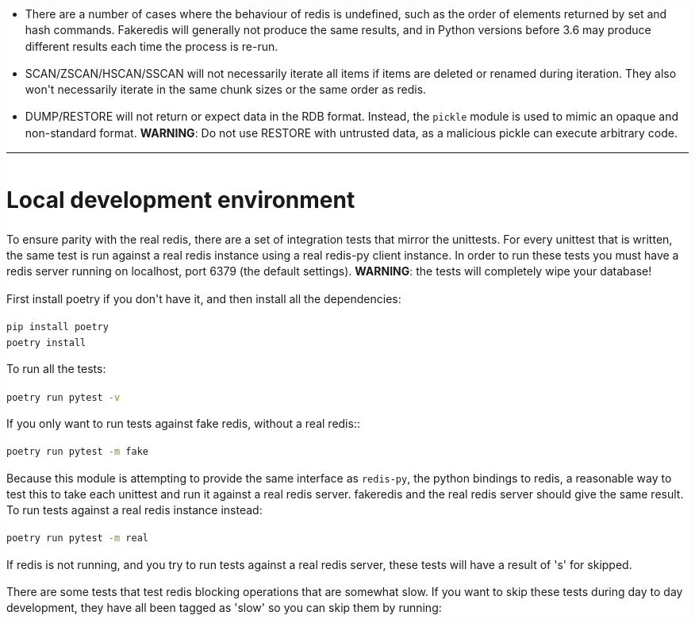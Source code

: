 - There are a number of cases where the behaviour of redis is undefined, such
  as the order of elements returned by set and hash commands. Fakeredis will
  generally not produce the same results, and in Python versions before 3.6
  may produce different results each time the process is re-run.

- SCAN/ZSCAN/HSCAN/SSCAN will not necessarily iterate all items if items are
  deleted or renamed during iteration. They also won't necessarily iterate in
  the same chunk sizes or the same order as redis.

- DUMP/RESTORE will not return or expect data in the RDB format. Instead, the
  `pickle` module is used to mimic an opaque and non-standard format.
  **WARNING**: Do not use RESTORE with untrusted data, as a malicious pickle
  can execute arbitrary code.

--------------------

# Local development environment

To ensure parity with the real redis, there are a set of integration tests
that mirror the unittests. For every unittest that is written, the same
test is run against a real redis instance using a real redis-py client
instance. In order to run these tests you must have a redis server running
on localhost, port 6379 (the default settings). **WARNING**: the tests will
completely wipe your database!

First install poetry if you don't have it, and then install all the dependencies:

```bash
pip install poetry
poetry install
``` 

To run all the tests:

```bash
poetry run pytest -v
```

If you only want to run tests against fake redis, without a real redis::

```bash
poetry run pytest -m fake
```

Because this module is attempting to provide the same interface as `redis-py`,
the python bindings to redis, a reasonable way to test this to take each
unittest and run it against a real redis server. fakeredis and the real redis
server should give the same result. To run tests against a real redis instance
instead:

```bash
poetry run pytest -m real
```

If redis is not running, and you try to run tests against a real redis server,
these tests will have a result of 's' for skipped.

There are some tests that test redis blocking operations that are somewhat
slow. If you want to skip these tests during day to day development,
they have all been tagged as 'slow' so you can skip them by running:
